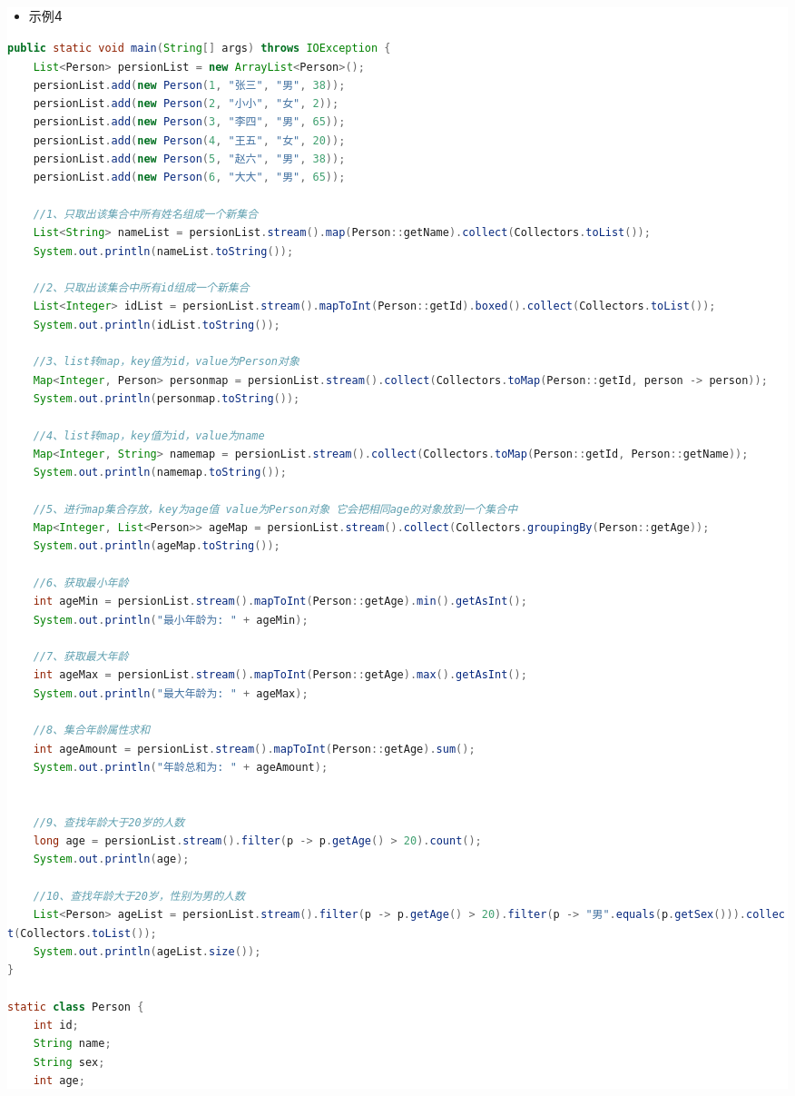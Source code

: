 * 示例4
```java
public static void main(String[] args) throws IOException {
    List<Person> persionList = new ArrayList<Person>();
    persionList.add(new Person(1, "张三", "男", 38));
    persionList.add(new Person(2, "小小", "女", 2));
    persionList.add(new Person(3, "李四", "男", 65));
    persionList.add(new Person(4, "王五", "女", 20));
    persionList.add(new Person(5, "赵六", "男", 38));
    persionList.add(new Person(6, "大大", "男", 65));

    //1、只取出该集合中所有姓名组成一个新集合
    List<String> nameList = persionList.stream().map(Person::getName).collect(Collectors.toList());
    System.out.println(nameList.toString());

    //2、只取出该集合中所有id组成一个新集合
    List<Integer> idList = persionList.stream().mapToInt(Person::getId).boxed().collect(Collectors.toList());
    System.out.println(idList.toString());

    //3、list转map，key值为id，value为Person对象
    Map<Integer, Person> personmap = persionList.stream().collect(Collectors.toMap(Person::getId, person -> person));
    System.out.println(personmap.toString());

    //4、list转map，key值为id，value为name
    Map<Integer, String> namemap = persionList.stream().collect(Collectors.toMap(Person::getId, Person::getName));
    System.out.println(namemap.toString());

    //5、进行map集合存放，key为age值 value为Person对象 它会把相同age的对象放到一个集合中
    Map<Integer, List<Person>> ageMap = persionList.stream().collect(Collectors.groupingBy(Person::getAge));
    System.out.println(ageMap.toString());

    //6、获取最小年龄
    int ageMin = persionList.stream().mapToInt(Person::getAge).min().getAsInt();
    System.out.println("最小年龄为: " + ageMin);

    //7、获取最大年龄
    int ageMax = persionList.stream().mapToInt(Person::getAge).max().getAsInt();
    System.out.println("最大年龄为: " + ageMax);

    //8、集合年龄属性求和
    int ageAmount = persionList.stream().mapToInt(Person::getAge).sum();
    System.out.println("年龄总和为: " + ageAmount);


    //9、查找年龄大于20岁的人数
    long age = persionList.stream().filter(p -> p.getAge() > 20).count();
    System.out.println(age);

    //10、查找年龄大于20岁，性别为男的人数
    List<Person> ageList = persionList.stream().filter(p -> p.getAge() > 20).filter(p -> "男".equals(p.getSex())).collect(Collectors.toList());
    System.out.println(ageList.size());
}

static class Person {
    int id;
    String name;
    String sex;
    int age;

```
